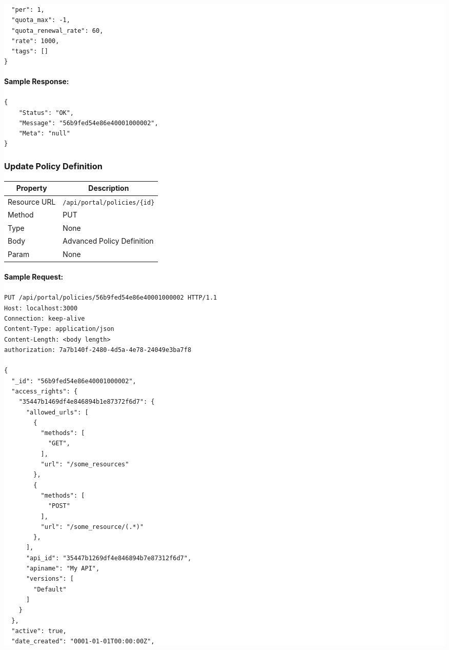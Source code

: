       "per": 1,
      "quota_max": -1,
      "quota_renewal_rate": 60,
      "rate": 1000,
      "tags": []
    }

#### Sample Response:

    {
        "Status": "OK",
        "Message": "56b9fed54e86e40001000002",
        "Meta": "null"
    }


### Update Policy Definition

|   **Property**    |   **Description**              |
|   -----------     |   ---------------              |
|   Resource URL    |   `/api/portal/policies/{id}`  |
|   Method          |   PUT                          |
|   Type            |   None                         |
|   Body            |   Advanced Policy Definition   |
|   Param           |   None                         |

#### Sample Request:

    PUT /api/portal/policies/56b9fed54e86e40001000002 HTTP/1.1
    Host: localhost:3000
    Connection: keep-alive
    Content-Type: application/json
    Content-Length: <body length>
    authorization: 7a7b140f-2480-4d5a-4e78-24049e3ba7f8

    {
      "_id": "56b9fed54e86e40001000002",
      "access_rights": {
        "35447b1469df4e846894b1e87372f6d7": {
          "allowed_urls": [
            {
              "methods": [
                "GET",
              ],
              "url": "/some_resources"
            },
            {
              "methods": [
                "POST"
              ],
              "url": "/some_resource/(.*)"
            },
          ],
          "api_id": "35447b1269df4e846894b7e87312f6d7",
          "apiname": "My API",
          "versions": [
            "Default"
          ]
        }
      },
      "active": true,
      "date_created": "0001-01-01T00:00:00Z",